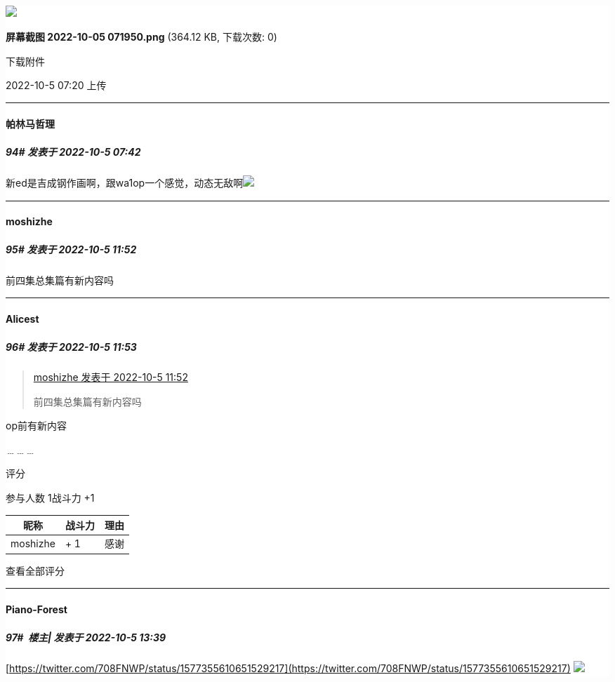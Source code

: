 <img src="https://img.saraba1st.com/forum/202210/05/072033jmakypbfkuf2om2j.png" referrerpolicy="no-referrer">

<strong>屏幕截图 2022-10-05 071950.png</strong> (364.12 KB, 下载次数: 0)

下载附件

2022-10-5 07:20 上传



*****

####  帕林马哲理  
##### 94#       发表于 2022-10-5 07:42

新ed是吉成钢作画啊，跟wa1op一个感觉，动态无敌啊<img src="https://static.saraba1st.com/image/smiley/face2017/174.png" referrerpolicy="no-referrer">



*****

####  moshizhe  
##### 95#       发表于 2022-10-5 11:52

前四集总集篇有新内容吗

*****

####  Alicest  
##### 96#       发表于 2022-10-5 11:53

<blockquote><a href="httphttps://bbs.saraba1st.com/2b/forum.php?mod=redirect&amp;goto=findpost&amp;pid=57766484&amp;ptid=1993868" target="_blank">moshizhe 发表于 2022-10-5 11:52</a>

前四集总集篇有新内容吗</blockquote>
op前有新内容

﹍﹍﹍

评分

 参与人数 1战斗力 +1

|昵称|战斗力|理由|
|----|---|---|
| moshizhe| + 1|感谢|

查看全部评分



*****

####  Piano-Forest  
##### 97#         楼主| 发表于 2022-10-5 13:39

[https://twitter.com/708FNWP/status/1577355610651529217](https://twitter.com/708FNWP/status/1577355610651529217)
<img src="https://p.sda1.dev/7/f02ad10a3d3665515caa3fcb80e304c1/20221005_133806.jpg" referrerpolicy="no-referrer">
